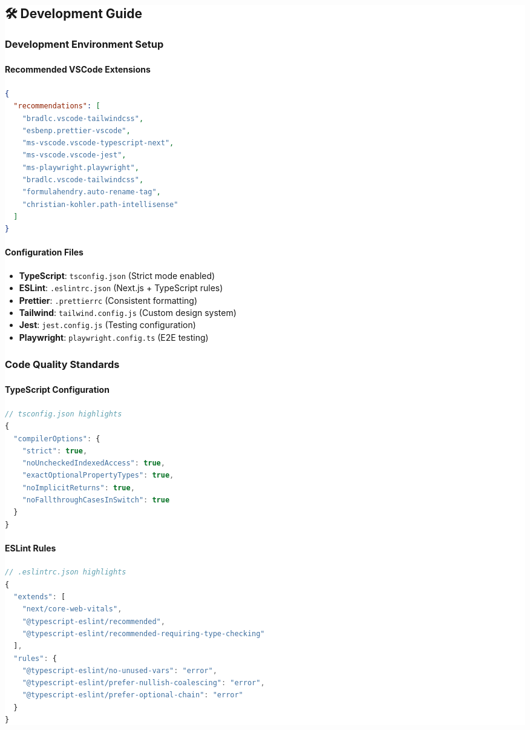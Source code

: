 
## 🛠️ Development Guide

### Development Environment Setup

#### Recommended VSCode Extensions
```json
{
  "recommendations": [
    "bradlc.vscode-tailwindcss",
    "esbenp.prettier-vscode", 
    "ms-vscode.vscode-typescript-next",
    "ms-vscode.vscode-jest",
    "ms-playwright.playwright",
    "bradlc.vscode-tailwindcss",
    "formulahendry.auto-rename-tag",
    "christian-kohler.path-intellisense"
  ]
}
```

#### Configuration Files
- **TypeScript**: `tsconfig.json` (Strict mode enabled)
- **ESLint**: `.eslintrc.json` (Next.js + TypeScript rules)
- **Prettier**: `.prettierrc` (Consistent formatting)
- **Tailwind**: `tailwind.config.js` (Custom design system)
- **Jest**: `jest.config.js` (Testing configuration)
- **Playwright**: `playwright.config.ts` (E2E testing)

### Code Quality Standards

#### TypeScript Configuration
```typescript
// tsconfig.json highlights
{
  "compilerOptions": {
    "strict": true,
    "noUncheckedIndexedAccess": true,
    "exactOptionalPropertyTypes": true,
    "noImplicitReturns": true,
    "noFallthroughCasesInSwitch": true
  }
}
```

#### ESLint Rules
```javascript
// .eslintrc.json highlights
{
  "extends": [
    "next/core-web-vitals",
    "@typescript-eslint/recommended",
    "@typescript-eslint/recommended-requiring-type-checking"
  ],
  "rules": {
    "@typescript-eslint/no-unused-vars": "error",
    "@typescript-eslint/prefer-nullish-coalescing": "error",
    "@typescript-eslint/prefer-optional-chain": "error"
  }
}
```

